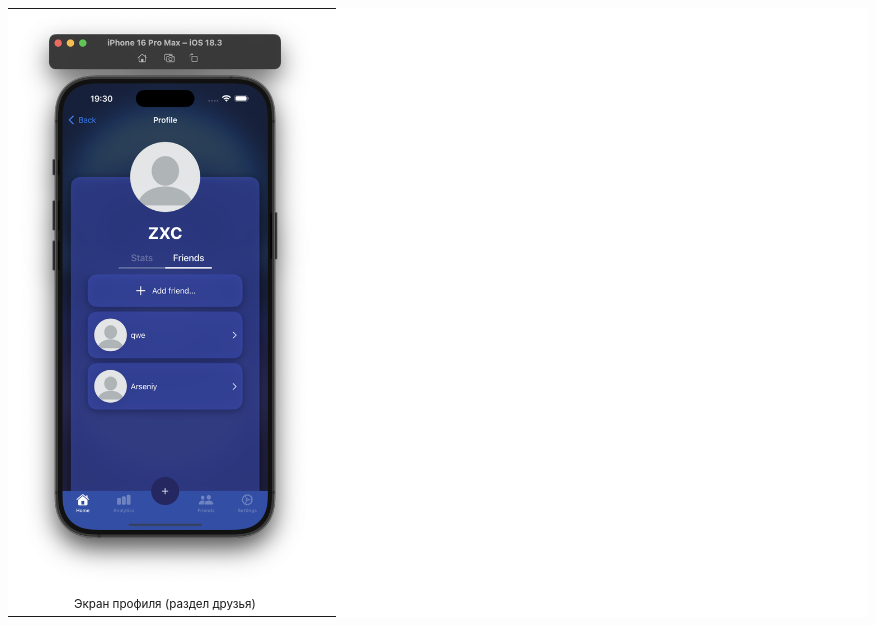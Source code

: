<table align="center">
  <tr>
    <td align="center">
      <img src="readme-assets/doordie13.png" width="300"/><br/>
      <sub>Экран профиля (раздел друзья)</sub>
    </td>
    <td align="center">